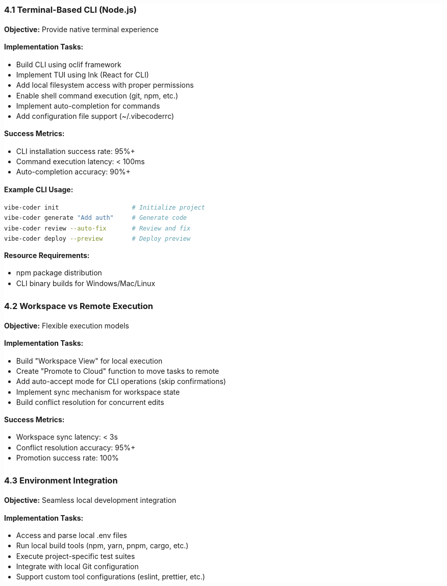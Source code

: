 ### 4.1 Terminal-Based CLI (Node.js)

**Objective:** Provide native terminal experience

**Implementation Tasks:**
- Build CLI using oclif framework
- Implement TUI using Ink (React for CLI)
- Add local filesystem access with proper permissions
- Enable shell command execution (git, npm, etc.)
- Implement auto-completion for commands
- Add configuration file support (~/.vibecoderrc)

**Success Metrics:**
- CLI installation success rate: 95%+
- Command execution latency: < 100ms
- Auto-completion accuracy: 90%+

**Example CLI Usage:**
```bash
vibe-coder init                    # Initialize project
vibe-coder generate "Add auth"     # Generate code
vibe-coder review --auto-fix       # Review and fix
vibe-coder deploy --preview        # Deploy preview
```

**Resource Requirements:**
- npm package distribution
- CLI binary builds for Windows/Mac/Linux

### 4.2 Workspace vs Remote Execution

**Objective:** Flexible execution models

**Implementation Tasks:**
- Build "Workspace View" for local execution
- Create "Promote to Cloud" function to move tasks to remote
- Add auto-accept mode for CLI operations (skip confirmations)
- Implement sync mechanism for workspace state
- Build conflict resolution for concurrent edits

**Success Metrics:**
- Workspace sync latency: < 3s
- Conflict resolution accuracy: 95%+
- Promotion success rate: 100%

### 4.3 Environment Integration

**Objective:** Seamless local development integration

**Implementation Tasks:**
- Access and parse local .env files
- Run local build tools (npm, yarn, pnpm, cargo, etc.)
- Execute project-specific test suites
- Integrate with local Git configuration
- Support custom tool configurations (eslint, prettier, etc.)
